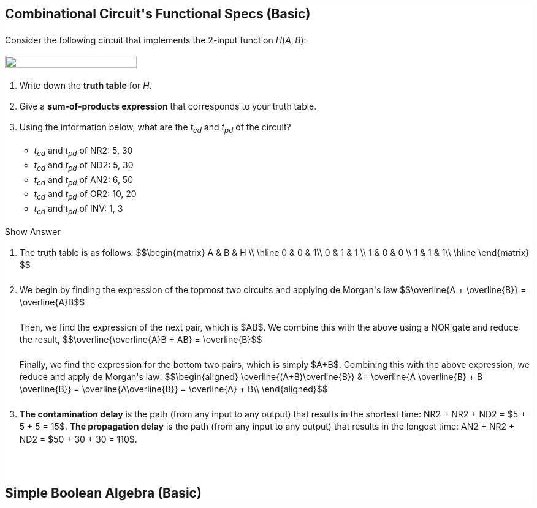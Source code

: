 

  
  
  

## Combinational Circuit's Functional Specs (Basic)
Consider the following circuit that implements the 2-input function $H(A,B)$:

<img src="  https://dl.dropboxusercontent.com/s/2vy52yuzs24xfc4/Q2new.png?raw=1"  width="50%" height = "50%">

1. Write down the **truth table** for $H$.

2. Give a **sum-of-products expression** that corresponds to your truth table.
3. Using the information below, what are the $t_{cd}$ and $t_{pd}$ of the circuit?
	- $t_{cd}$ and $t_{pd}$ of NR2:  5, 30
	- $t_{cd}$ and $t_{pd}$ of ND2: 5, 30
	- $t_{cd}$ and $t_{pd}$ of AN2:  6, 50
	- $t_{cd}$ and $t_{pd}$ of OR2: 10, 20
	- $t_{cd}$ and $t_{pd}$ of INV: 1, 3


<div cursor="pointer" class="collapsible">Show Answer</div><div class="content"><p>
<ol type="1">
<li> The truth table is as follows: 
$$\begin{matrix}
A & B & H \\
\hline
0 & 0 & 1\\
0 & 1 & 1 \\
1 & 0 & 0 \\
1 & 1 & 1\\
\hline
\end{matrix}
$$</li><br>
<li> We begin by finding the expression of the topmost two circuits and applying de Morgan's law $$\overline{A + \overline{B}} = \overline{A}B$$ 
<br><br>Then, we find the expression of the next pair, which is $AB$.  We combine this with the above using a NOR gate and reduce the result, $$\overline{\overline{A}B + AB} = \overline{B}$$<br>
<br>Finally, we find the expression for the bottom two pairs, which is simply $A+B$. Combining this with the above expression, we reduce and apply de Morgan's law:
$$\begin{aligned} \overline{(A+B)\overline{B}} &= \overline{A \overline{B} + B \overline{B}} = \overline{A\overline{B}} = \overline{A} + B\\
\end{aligned}$$
</li><br>
<li> <strong>The contamination delay</strong> is the path  (from any input to any output)  that results in the shortest time: NR2 + NR2 + ND2 = $5 + 5 + 5 = 15$. <strong>The propagation delay</strong> is the path (from any input to any output) that results in the longest time: AN2 + NR2 + ND2 = $50 + 30 + 30 = 110$.</li></ol>
</p></div><br>

  
  
  

## Simple Boolean Algebra (Basic)
  